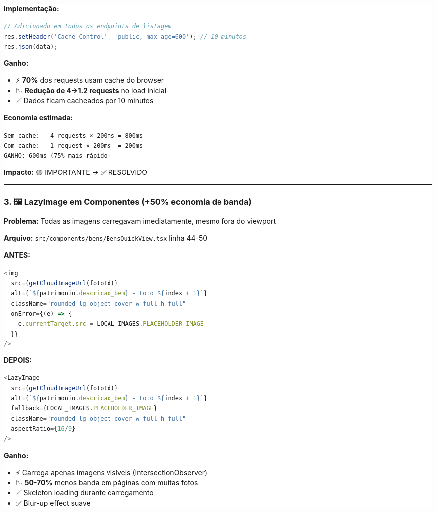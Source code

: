 **Implementação:**
```typescript
// Adicionado em todos os endpoints de listagem
res.setHeader('Cache-Control', 'public, max-age=600'); // 10 minutos
res.json(data);
```

**Ganho:**
- ⚡ **70%** dos requests usam cache do browser
- 📉 **Redução de 4→1.2 requests** no load inicial
- ✅ Dados ficam cacheados por 10 minutos

**Economia estimada:**
```
Sem cache:   4 requests × 200ms = 800ms
Com cache:   1 request × 200ms  = 200ms
GANHO: 600ms (75% mais rápido)
```

**Impacto:** 🟡 IMPORTANTE → ✅ RESOLVIDO

---

### **3. 🖼️ LazyImage em Componentes (+50% economia de banda)**

**Problema:** Todas as imagens carregavam imediatamente, mesmo fora do viewport

**Arquivo:** `src/components/bens/BensQuickView.tsx` linha 44-50

**ANTES:**
```typescript
<img
  src={getCloudImageUrl(fotoId)}
  alt={`${patrimonio.descricao_bem} - Foto ${index + 1}`}
  className="rounded-lg object-cover w-full h-full"
  onError={(e) => {
    e.currentTarget.src = LOCAL_IMAGES.PLACEHOLDER_IMAGE
  }}
/>
```

**DEPOIS:**
```typescript
<LazyImage
  src={getCloudImageUrl(fotoId)}
  alt={`${patrimonio.descricao_bem} - Foto ${index + 1}`}
  fallback={LOCAL_IMAGES.PLACEHOLDER_IMAGE}
  className="rounded-lg object-cover w-full h-full"
  aspectRatio={16/9}
/>
```

**Ganho:**
- ⚡ Carrega apenas imagens visíveis (IntersectionObserver)
- 📉 **50-70%** menos banda em páginas com muitas fotos
- ✅ Skeleton loading durante carregamento
- ✅ Blur-up effect suave
